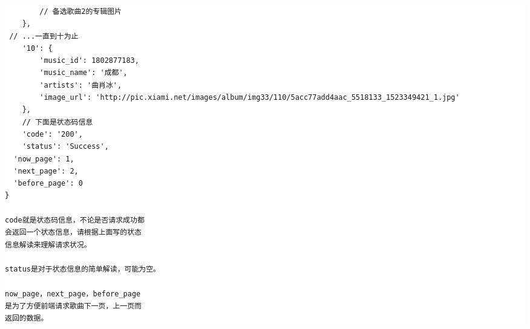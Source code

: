 ```{
		// 备选歌曲2的专辑图片
	},
 //	...一直到十为止
	'10': {
		'music_id': 1802877183,
		'music_name': '成都',
		'artists': '曲肖冰',
		'image_url': 'http://pic.xiami.net/images/album/img33/110/5acc77add4aac_5518133_1523349421_1.jpg'
	},
	// 下面是状态码信息
	'code': '200',
	'status': 'Success',
  'now_page': 1,
  'next_page': 2,
  'before_page': 0
}

code就是状态码信息，不论是否请求成功都
会返回一个状态信息，请根据上面写的状态
信息解读来理解请求状况。

status是对于状态信息的简单解读，可能为空。

now_page，next_page，before_page
是为了方便前端请求歌曲下一页，上一页而
返回的数据。
```




